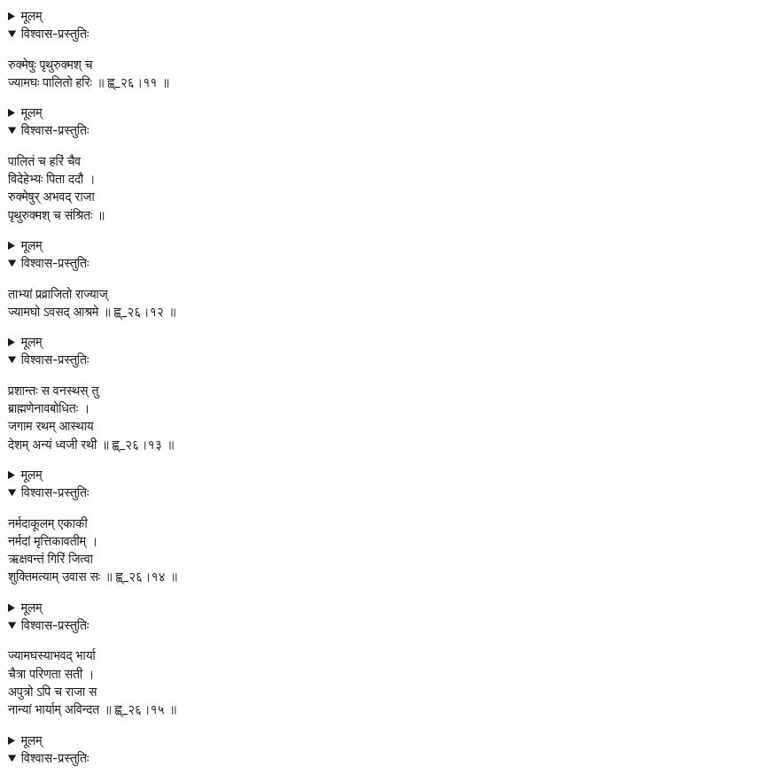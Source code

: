 <details><summary>मूलम्</summary></details>

<details open><summary>विश्वास-प्रस्तुतिः</summary>

रुक्मेषुः पृथुरुक्मश् च  
ज्यामघः पालितो हरिः ॥ ह्व्_२६।११ ॥
</details>

<details><summary>मूलम्</summary></details>

<details open><summary>विश्वास-प्रस्तुतिः</summary>

पालितं च हरिं चैव  
विदेहेभ्यः पिता ददौ ।  
रुक्मेषुर् अभवद् राजा  
पृथुरुक्मश् च संश्रितः ॥
</details>

<details><summary>मूलम्</summary></details>

<details open><summary>विश्वास-प्रस्तुतिः</summary>

ताभ्यां प्रव्राजितो राज्याज्  
ज्यामघो ऽवसद् आश्रमे ॥ ह्व्_२६।१२ ॥
</details>

<details><summary>मूलम्</summary></details>

<details open><summary>विश्वास-प्रस्तुतिः</summary>

प्रशान्तः स वनस्थस् तु  
ब्राह्मणेनावबोधितः ।  
जगाम रथम् आस्थाय  
देशम् अन्यं ध्वजी रथी ॥ ह्व्_२६।१३ ॥
</details>

<details><summary>मूलम्</summary></details>

<details open><summary>विश्वास-प्रस्तुतिः</summary>

नर्मदाकूलम् एकाकी  
नर्मदां मृत्तिकावतीम् ।  
ऋक्षवन्तं गिरिं जित्वा  
शुक्तिमत्याम् उवास सः ॥ ह्व्_२६।१४ ॥
</details>

<details><summary>मूलम्</summary></details>

<details open><summary>विश्वास-प्रस्तुतिः</summary>

ज्यामघस्याभवद् भार्या  
चैत्रा परिणता सती ।  
अपुत्रो ऽपि च राजा स  
नान्यां भार्याम् अविन्दत ॥ ह्व्_२६।१५ ॥
</details>

<details><summary>मूलम्</summary></details>

<details open><summary>विश्वास-प्रस्तुतिः</summary>
